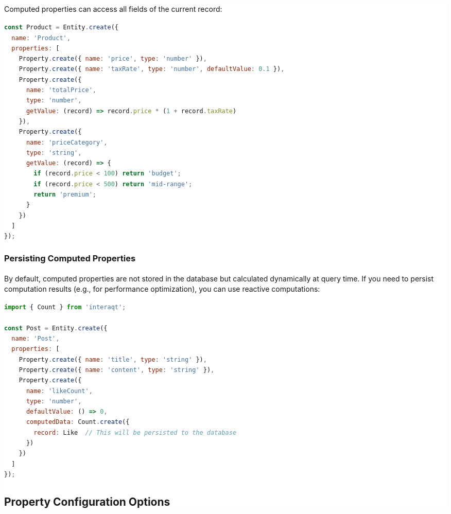 Computed properties can access all fields of the current record:

```javascript
const Product = Entity.create({
  name: 'Product',
  properties: [
    Property.create({ name: 'price', type: 'number' }),
    Property.create({ name: 'taxRate', type: 'number', defaultValue: 0.1 }),
    Property.create({
      name: 'totalPrice',
      type: 'number',
      getValue: (record) => record.price * (1 + record.taxRate)
    }),
    Property.create({
      name: 'priceCategory',
      type: 'string',
      getValue: (record) => {
        if (record.price < 100) return 'budget';
        if (record.price < 500) return 'mid-range';
        return 'premium';
      }
    })
  ]
});
```

### Persisting Computed Properties

By default, computed properties are not stored in the database but calculated dynamically at query time. If you need to persist computation results (e.g., for performance optimization), you can use reactive computations:

```javascript
import { Count } from 'interaqt';

const Post = Entity.create({
  name: 'Post',
  properties: [
    Property.create({ name: 'title', type: 'string' }),
    Property.create({ name: 'content', type: 'string' }),
    Property.create({
      name: 'likeCount',
      type: 'number',
      defaultValue: () => 0,
      computedData: Count.create({
        record: Like  // This will be persisted to the database
      })
    })
  ]
});
```

## Property Configuration Options

